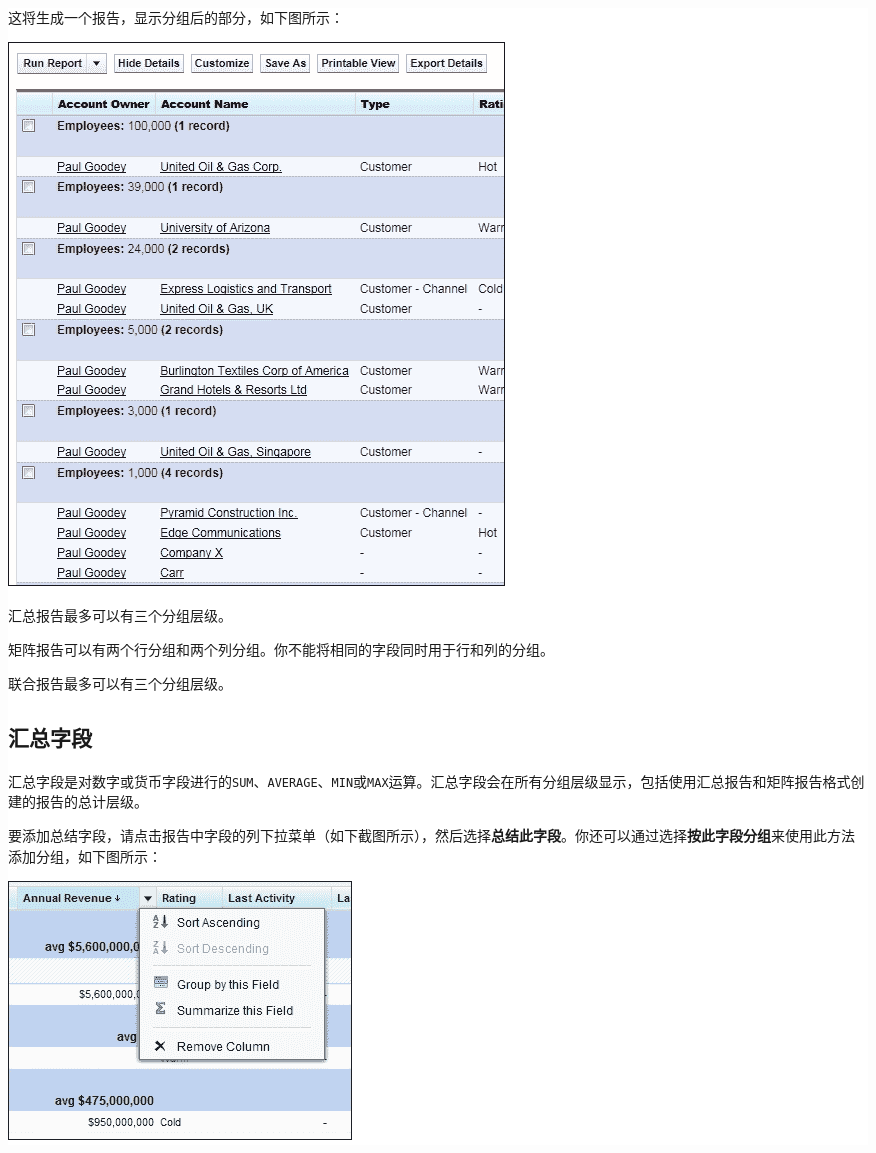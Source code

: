 这将生成一个报告，显示分组后的部分，如下图所示：

![分组](img/image_06_022-1.jpg)

汇总报告最多可以有三个分组层级。

矩阵报告可以有两个行分组和两个列分组。你不能将相同的字段同时用于行和列的分组。

联合报告最多可以有三个分组层级。

## 汇总字段

汇总字段是对数字或货币字段进行的`SUM`、`AVERAGE`、`MIN`或`MAX`运算。汇总字段会在所有分组层级显示，包括使用汇总报告和矩阵报告格式创建的报告的总计层级。

要添加总结字段，请点击报告中字段的列下拉菜单（如下截图所示），然后选择**总结此字段**。你还可以通过选择**按此字段分组**来使用此方法添加分组，如下图所示：

![Summary fields](img/image_06_023-1.jpg)
